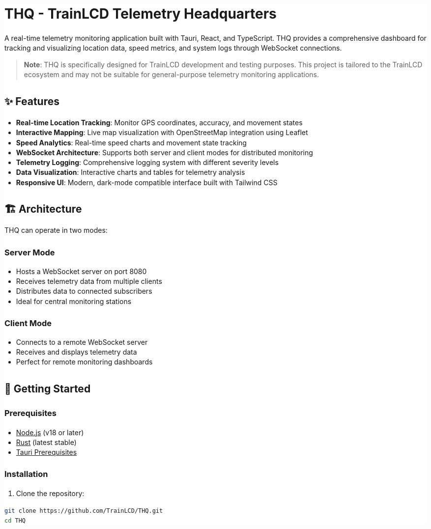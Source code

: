 # THQ - TrainLCD Telemetry Headquarters

A real-time telemetry monitoring application built with Tauri, React, and TypeScript. THQ provides a comprehensive dashboard for tracking and visualizing location data, speed metrics, and system logs through WebSocket connections.

> **Note**: THQ is specifically designed for TrainLCD development and testing purposes. This project is tailored to the TrainLCD ecosystem and may not be suitable for general-purpose telemetry monitoring applications.

## ✨ Features

- **Real-time Location Tracking**: Monitor GPS coordinates, accuracy, and movement states
- **Interactive Mapping**: Live map visualization with OpenStreetMap integration using Leaflet
- **Speed Analytics**: Real-time speed charts and movement state tracking
- **WebSocket Architecture**: Supports both server and client modes for distributed monitoring
- **Telemetry Logging**: Comprehensive logging system with different severity levels
- **Data Visualization**: Interactive charts and tables for telemetry analysis
- **Responsive UI**: Modern, dark-mode compatible interface built with Tailwind CSS

## 🏗️ Architecture

THQ can operate in two modes:

### Server Mode

- Hosts a WebSocket server on port 8080
- Receives telemetry data from multiple clients
- Distributes data to connected subscribers
- Ideal for central monitoring stations

### Client Mode

- Connects to a remote WebSocket server
- Receives and displays telemetry data
- Perfect for remote monitoring dashboards

## 🚀 Getting Started

### Prerequisites

- [Node.js](https://nodejs.org/) (v18 or later)
- [Rust](https://rustup.rs/) (latest stable)
- [Tauri Prerequisites](https://tauri.app/v1/guides/getting-started/prerequisites)

### Installation

1. Clone the repository:

```bash
git clone https://github.com/TrainLCD/THQ.git
cd THQ
```
